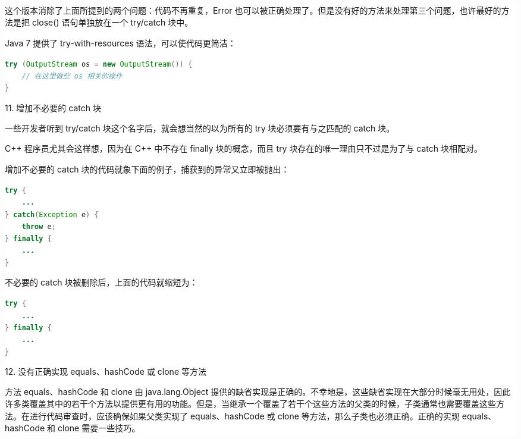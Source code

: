 这个版本消除了上面所提到的两个问题：代码不再重复，Error 也可以被正确处理了。但是没有好的方法来处理第三个问题，也许最好的方法是把 close() 语句单独放在一个 try/catch 块中。

Java 7 提供了 try-with-resources 语法，可以使代码更简洁：

```java
try (OutputStream os = new OutputStream()) {
	// 在这里做些 os 相关的操作
}
```

11\. 增加不必要的 catch 块

一些开发者听到 try/catch 块这个名字后，就会想当然的以为所有的 try 块必须要有与之匹配的 catch 块。

C++ 程序员尤其会这样想，因为在 C++ 中不存在 finally 块的概念，而且 try 块存在的唯一理由只不过是为了与 catch 块相配对。

增加不必要的 catch 块的代码就象下面的例子，捕获到的异常又立即被抛出：

```java
try {
	...
} catch(Exception e) {
	throw e;
} finally {
	...
}
```

不必要的 catch 块被删除后，上面的代码就缩短为：

```java
try {
	...
} finally {
	...
}
```

12\. 没有正确实现 equals、hashCode 或 clone 等方法

方法 equals、hashCode 和 clone 由 java.lang.Object 提供的缺省实现是正确的。不幸地是，这些缺省实现在大部分时候毫无用处，因此许多类覆盖其中的若干个方法以提供更有用的功能。但是，当继承一个覆盖了若干个这些方法的父类的时候，子类通常也需要覆盖这些方法。在进行代码审查时，应该确保如果父类实现了 equals、hashCode 或 clone 等方法，那么子类也必须正确。正确的实现 equals、hashCode 和 clone 需要一些技巧。
